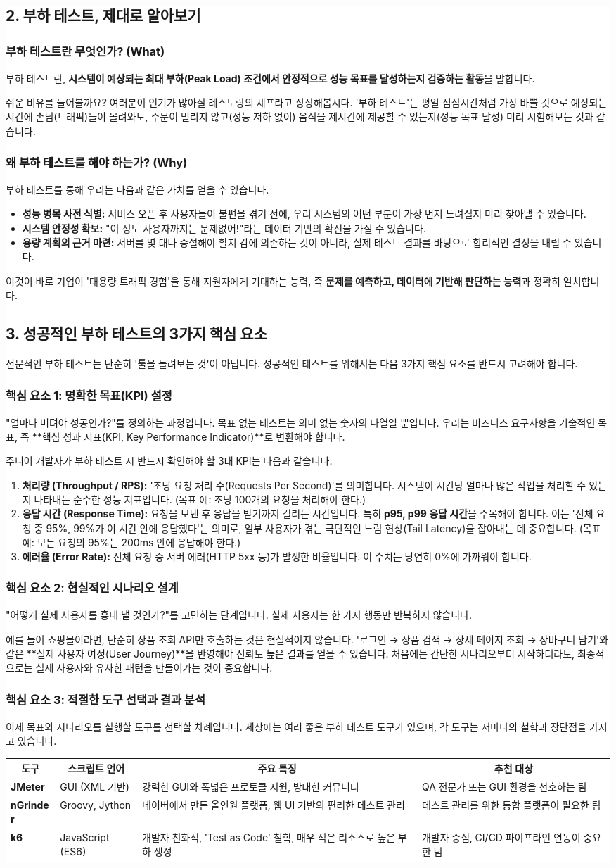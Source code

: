 ## 2. 부하 테스트, 제대로 알아보기

### 부하 테스트란 무엇인가? (What)

부하 테스트란, **시스템이 예상되는 최대 부하(Peak Load) 조건에서 안정적으로 성능 목표를 달성하는지 검증하는 활동**을 말합니다.

쉬운 비유를 들어볼까요? 여러분이 인기가 많아질 레스토랑의 셰프라고 상상해봅시다. '부하 테스트'는 평일 점심시간처럼 가장 바쁠 것으로 예상되는 시간에 손님(트래픽)들이 몰려와도, 주문이 밀리지 않고(성능 저하 없이) 음식을 제시간에 제공할 수 있는지(성능 목표 달성) 미리 시험해보는 것과 같습니다.

### 왜 부하 테스트를 해야 하는가? (Why)

부하 테스트를 통해 우리는 다음과 같은 가치를 얻을 수 있습니다.

- **성능 병목 사전 식별:** 서비스 오픈 후 사용자들이 불편을 겪기 전에, 우리 시스템의 어떤 부분이 가장 먼저 느려질지 미리 찾아낼 수 있습니다.
- **시스템 안정성 확보:** "이 정도 사용자까지는 문제없어!"라는 데이터 기반의 확신을 가질 수 있습니다.
- **용량 계획의 근거 마련:** 서버를 몇 대나 증설해야 할지 감에 의존하는 것이 아니라, 실제 테스트 결과를 바탕으로 합리적인 결정을 내릴 수 있습니다.

이것이 바로 기업이 '대용량 트래픽 경험'을 통해 지원자에게 기대하는 능력, 즉 **문제를 예측하고, 데이터에 기반해 판단하는 능력**과 정확히 일치합니다.

## 3. 성공적인 부하 테스트의 3가지 핵심 요소

전문적인 부하 테스트는 단순히 '툴을 돌려보는 것'이 아닙니다. 성공적인 테스트를 위해서는 다음 3가지 핵심 요소를 반드시 고려해야 합니다.

### 핵심 요소 1: 명확한 목표(KPI) 설정

"얼마나 버텨야 성공인가?"를 정의하는 과정입니다. 목표 없는 테스트는 의미 없는 숫자의 나열일 뿐입니다. 우리는 비즈니스 요구사항을 기술적인 목표, 즉 **핵심 성과 지표(KPI, Key Performance Indicator)**로 변환해야 합니다.

주니어 개발자가 부하 테스트 시 반드시 확인해야 할 3대 KPI는 다음과 같습니다.

1. **처리량 (Throughput / RPS):** '초당 요청 처리 수(Requests Per Second)'를 의미합니다. 시스템이 시간당 얼마나 많은 작업을 처리할 수 있는지 나타내는 순수한 성능 지표입니다. (목표 예: 초당 100개의 요청을 처리해야 한다.)
2. **응답 시간 (Response Time):** 요청을 보낸 후 응답을 받기까지 걸리는 시간입니다. 특히 **p95, p99 응답 시간**을 주목해야 합니다. 이는 '전체 요청 중 95%, 99%가 이 시간 안에 응답했다'는 의미로, 일부 사용자가 겪는 극단적인 느림 현상(Tail Latency)을 잡아내는 데 중요합니다. (목표 예: 모든 요청의 95%는 200ms 안에 응답해야 한다.)
3. **에러율 (Error Rate):** 전체 요청 중 서버 에러(HTTP 5xx 등)가 발생한 비율입니다. 이 수치는 당연히 0%에 가까워야 합니다.

### 핵심 요소 2: 현실적인 시나리오 설계

"어떻게 실제 사용자를 흉내 낼 것인가?"를 고민하는 단계입니다. 실제 사용자는 한 가지 행동만 반복하지 않습니다.

예를 들어 쇼핑몰이라면, 단순히 상품 조회 API만 호출하는 것은 현실적이지 않습니다. '로그인 → 상품 검색 → 상세 페이지 조회 → 장바구니 담기'와 같은 **실제 사용자 여정(User Journey)**을 반영해야 신뢰도 높은 결과를 얻을 수 있습니다. 처음에는 간단한 시나리오부터 시작하더라도, 최종적으로는 실제 사용자와 유사한 패턴을 만들어가는 것이 중요합니다.

### 핵심 요소 3: 적절한 도구 선택과 결과 분석

이제 목표와 시나리오를 실행할 도구를 선택할 차례입니다. 세상에는 여러 좋은 부하 테스트 도구가 있으며, 각 도구는 저마다의 철학과 장단점을 가지고 있습니다.

| 도구 | 스크립트 언어 | 주요 특징 | 추천 대상 |
| --- | --- | --- | --- |
| **JMeter** | GUI (XML 기반) | 강력한 GUI와 폭넓은 프로토콜 지원, 방대한 커뮤니티 | QA 전문가 또는 GUI 환경을 선호하는 팀 |
| **nGrinder** | Groovy, Jython | 네이버에서 만든 올인원 플랫폼, 웹 UI 기반의 편리한 테스트 관리 | 테스트 관리를 위한 통합 플랫폼이 필요한 팀 |
| **k6** | JavaScript (ES6) | 개발자 친화적, 'Test as Code' 철학, 매우 적은 리소스로 높은 부하 생성 | 개발자 중심, CI/CD 파이프라인 연동이 중요한 팀 |

